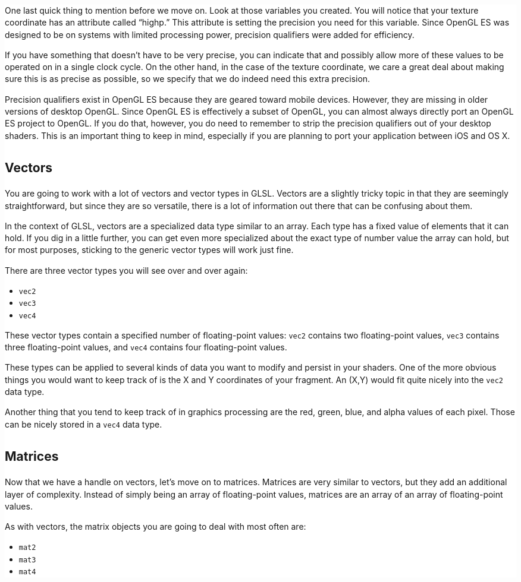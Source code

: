One last quick thing to mention before we move on. Look at those variables you created. You will notice that your texture coordinate has an attribute called “highp.” This attribute is setting the precision you need for this variable. Since OpenGL ES was designed to be on systems with limited processing power, precision qualifiers were added for efficiency.

If you have something that doesn’t have to be very precise, you can indicate that and possibly allow more of these values to be operated on in a single clock cycle. On the other hand, in the case of the texture coordinate, we care a great deal about making sure this is as precise as possible, so we specify that we do indeed need this extra precision.

Precision qualifiers exist in OpenGL ES because they are geared toward mobile devices. However, they are missing in older versions of desktop OpenGL. Since OpenGL ES is effectively a subset of OpenGL, you can almost always directly port an OpenGL ES project to OpenGL. If you do that, however, you do need to remember to strip the precision qualifiers out of your desktop shaders. This is an important thing to keep in mind, especially if you are planning to port your application between iOS and OS X.

## Vectors ##

You are going to work with a lot of vectors and vector types in GLSL. Vectors are a slightly tricky topic in that they are seemingly straightforward, but since they are so versatile, there is a lot of information out there that can be confusing about them.

In the context of GLSL, vectors are a specialized data type similar to an array. Each type has a fixed value of elements that it can hold. If you dig in a little further, you can get even more specialized about the exact type of number value the array can hold, but for most purposes, sticking to the generic vector types will work just fine.

There are three vector types you will see over and over again:

- `vec2`
- `vec3`
- `vec4`

These vector types contain a specified number of floating-point values: `vec2` contains two floating-point values, `vec3` contains three floating-point values, and `vec4` contains four floating-point values.

These types can be applied to several kinds of data you want to modify and persist in your shaders. One of the more obvious things you would want to keep track of is the X and Y coordinates of your fragment. An (X,Y) would fit quite nicely into the `vec2` data type.

Another thing that you tend to keep track of in graphics processing are the red, green, blue, and alpha values of each pixel. Those can be nicely stored in a `vec4` data type.


## Matrices ##

Now that we have a handle on vectors, let’s move on to matrices. Matrices are very similar to vectors, but they add an additional layer of complexity. Instead of simply being an array of floating-point values, matrices are an array of an array of floating-point values.

As with vectors, the matrix objects you are going to deal with most often are:

- `mat2`
- `mat3`
- `mat4`
